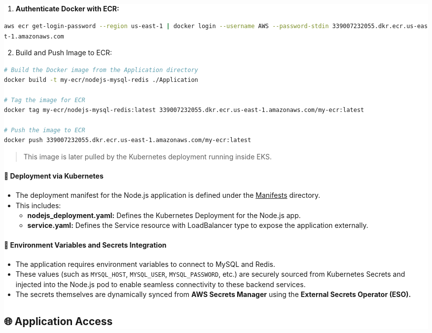 1. **Authenticate Docker with ECR:**

```bash
aws ecr get-login-password --region us-east-1 | docker login --username AWS --password-stdin 339007232055.dkr.ecr.us-east-1.amazonaws.com
```

2. Build and Push Image to ECR:

```bash
# Build the Docker image from the Application directory
docker build -t my-ecr/nodejs-mysql-redis ./Application

# Tag the image for ECR
docker tag my-ecr/nodejs-mysql-redis:latest 339007232055.dkr.ecr.us-east-1.amazonaws.com/my-ecr:latest

# Push the image to ECR
docker push 339007232055.dkr.ecr.us-east-1.amazonaws.com/my-ecr:latest

```

> This image is later pulled by the Kubernetes deployment running inside EKS.

#### 🚀 Deployment via Kubernetes

- The deployment manifest for the Node.js application is defined under the [Manifests](./Manifests) directory.
- This includes:
  - **nodejs_deployment.yaml:** Defines the Kubernetes Deployment for the Node.js app.
  - **service.yaml:** Defines the Service resource with LoadBalancer type to expose the application externally.

#### 🔐 Environment Variables and Secrets Integration

- The application requires environment variables to connect to MySQL and Redis.
- These values (such as `MYSQL_HOST`, `MYSQL_USER`, `MYSQL_PASSWORD`, etc.) are securely sourced from Kubernetes Secrets and injected into the Node.js pod to enable seamless connectivity to these backend services.
- The secrets themselves are dynamically synced from **AWS Secrets Manager** using the **External Secrets Operator (ESO).**

## 🌐 Application Access
